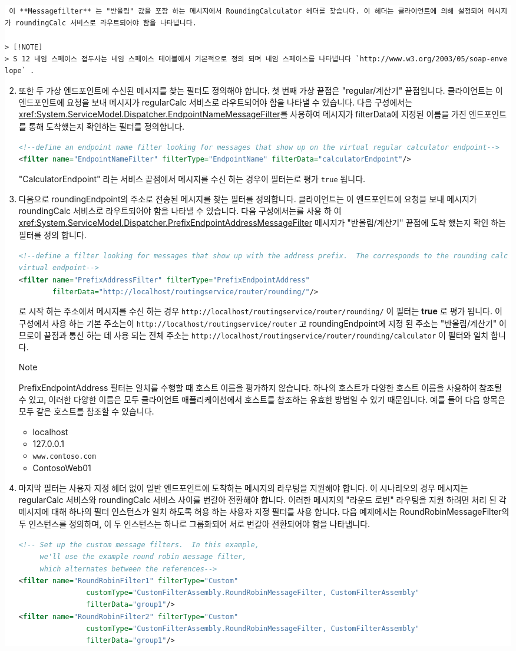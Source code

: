      이 **Messagefilter** 는 "반올림" 값을 포함 하는 메시지에서 RoundingCalculator 헤더를 찾습니다. 이 헤더는 클라이언트에 의해 설정되어 메시지가 roundingCalc 서비스로 라우트되어야 함을 나타냅니다.  
  
    > [!NOTE]
    > S 12 네임 스페이스 접두사는 네임 스페이스 테이블에서 기본적으로 정의 되며 네임 스페이스를 나타냅니다 `http://www.w3.org/2003/05/soap-envelope` .
  
2. 또한 두 가상 엔드포인트에 수신된 메시지를 찾는 필터도 정의해야 합니다. 첫 번째 가상 끝점은 "regular/계산기" 끝점입니다. 클라이언트는 이 엔드포인트에 요청을 보내 메시지가 regularCalc 서비스로 라우트되어야 함을 나타낼 수 있습니다. 다음 구성에서는 <xref:System.ServiceModel.Dispatcher.EndpointNameMessageFilter>를 사용하여 메시지가 filterData에 지정된 이름을 가진 엔드포인트를 통해 도착했는지 확인하는 필터를 정의합니다.  
  
    ```xml  
    <!--define an endpoint name filter looking for messages that show up on the virtual regular calculator endpoint-->  
    <filter name="EndpointNameFilter" filterType="EndpointName" filterData="calculatorEndpoint"/>  
    ```  
  
     "CalculatorEndpoint" 라는 서비스 끝점에서 메시지를 수신 하는 경우이 필터는로 평가 `true` 됩니다.  
  
3. 다음으로 roundingEndpoint의 주소로 전송된 메시지를 찾는 필터를 정의합니다. 클라이언트는 이 엔드포인트에 요청을 보내 메시지가 roundingCalc 서비스로 라우트되어야 함을 나타낼 수 있습니다. 다음 구성에서는를 사용 하 여 <xref:System.ServiceModel.Dispatcher.PrefixEndpointAddressMessageFilter> 메시지가 "반올림/계산기" 끝점에 도착 했는지 확인 하는 필터를 정의 합니다.  
  
    ```xml  
    <!--define a filter looking for messages that show up with the address prefix.  The corresponds to the rounding calc virtual endpoint-->  
    <filter name="PrefixAddressFilter" filterType="PrefixEndpointAddress"  
            filterData="http://localhost/routingservice/router/rounding/"/>  
    ```  
  
     로 시작 하는 주소에서 메시지를 수신 하는 경우 `http://localhost/routingservice/router/rounding/` 이 필터는 **true** 로 평가 됩니다. 이 구성에서 사용 하는 기본 주소는이 `http://localhost/routingservice/router` 고 roundingEndpoint에 지정 된 주소는 "반올림/계산기" 이므로이 끝점과 통신 하는 데 사용 되는 전체 주소는 `http://localhost/routingservice/router/rounding/calculator` 이 필터와 일치 합니다.  
  
    > [!NOTE]
    > PrefixEndpointAddress 필터는 일치를 수행할 때 호스트 이름을 평가하지 않습니다. 하나의 호스트가 다양한 호스트 이름을 사용하여 참조될 수 있고, 이러한 다양한 이름은 모두 클라이언트 애플리케이션에서 호스트를 참조하는 유효한 방법일 수 있기 때문입니다. 예를 들어 다음 항목은 모두 같은 호스트를 참조할 수 있습니다.  
    >
    > - localhost  
    > - 127.0.0.1  
    > - `www.contoso.com`  
    > - ContosoWeb01  
  
4. 마지막 필터는 사용자 지정 헤더 없이 일반 엔드포인트에 도착하는 메시지의 라우팅을 지원해야 합니다. 이 시나리오의 경우 메시지는 regularCalc 서비스와 roundingCalc 서비스 사이를 번갈아 전환해야 합니다. 이러한 메시지의 "라운드 로빈" 라우팅을 지원 하려면 처리 된 각 메시지에 대해 하나의 필터 인스턴스가 일치 하도록 허용 하는 사용자 지정 필터를 사용 합니다.  다음 예제에서는 RoundRobinMessageFilter의 두 인스턴스를 정의하며, 이 두 인스턴스는 하나로 그룹화되어 서로 번갈아 전환되어야 함을 나타냅니다.  
  
    ```xml  
    <!-- Set up the custom message filters.  In this example,   
         we'll use the example round robin message filter,   
         which alternates between the references-->  
    <filter name="RoundRobinFilter1" filterType="Custom"  
                    customType="CustomFilterAssembly.RoundRobinMessageFilter, CustomFilterAssembly"  
                    filterData="group1"/>  
    <filter name="RoundRobinFilter2" filterType="Custom"  
                    customType="CustomFilterAssembly.RoundRobinMessageFilter, CustomFilterAssembly"  
                    filterData="group1"/>  
    ```  
  